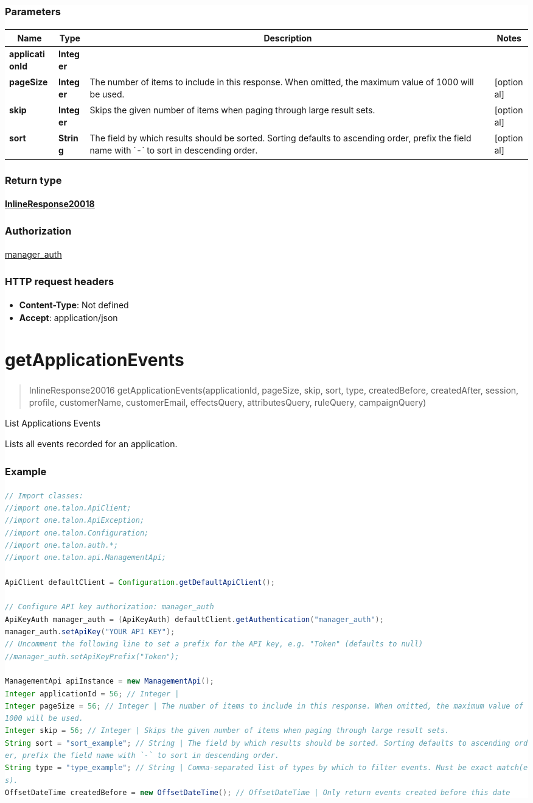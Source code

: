 ### Parameters

Name | Type | Description  | Notes
------------- | ------------- | ------------- | -------------
 **applicationId** | **Integer**|  |
 **pageSize** | **Integer**| The number of items to include in this response. When omitted, the maximum value of 1000 will be used. | [optional]
 **skip** | **Integer**| Skips the given number of items when paging through large result sets. | [optional]
 **sort** | **String**| The field by which results should be sorted. Sorting defaults to ascending order, prefix the field name with &#x60;-&#x60; to sort in descending order. | [optional]

### Return type

[**InlineResponse20018**](InlineResponse20018.md)

### Authorization

[manager_auth](../README.md#manager_auth)

### HTTP request headers

 - **Content-Type**: Not defined
 - **Accept**: application/json

<a name="getApplicationEvents"></a>
# **getApplicationEvents**
> InlineResponse20016 getApplicationEvents(applicationId, pageSize, skip, sort, type, createdBefore, createdAfter, session, profile, customerName, customerEmail, effectsQuery, attributesQuery, ruleQuery, campaignQuery)

List Applications Events

Lists all events recorded for an application. 

### Example
```java
// Import classes:
//import one.talon.ApiClient;
//import one.talon.ApiException;
//import one.talon.Configuration;
//import one.talon.auth.*;
//import one.talon.api.ManagementApi;

ApiClient defaultClient = Configuration.getDefaultApiClient();

// Configure API key authorization: manager_auth
ApiKeyAuth manager_auth = (ApiKeyAuth) defaultClient.getAuthentication("manager_auth");
manager_auth.setApiKey("YOUR API KEY");
// Uncomment the following line to set a prefix for the API key, e.g. "Token" (defaults to null)
//manager_auth.setApiKeyPrefix("Token");

ManagementApi apiInstance = new ManagementApi();
Integer applicationId = 56; // Integer | 
Integer pageSize = 56; // Integer | The number of items to include in this response. When omitted, the maximum value of 1000 will be used.
Integer skip = 56; // Integer | Skips the given number of items when paging through large result sets.
String sort = "sort_example"; // String | The field by which results should be sorted. Sorting defaults to ascending order, prefix the field name with `-` to sort in descending order.
String type = "type_example"; // String | Comma-separated list of types by which to filter events. Must be exact match(es).
OffsetDateTime createdBefore = new OffsetDateTime(); // OffsetDateTime | Only return events created before this date
```